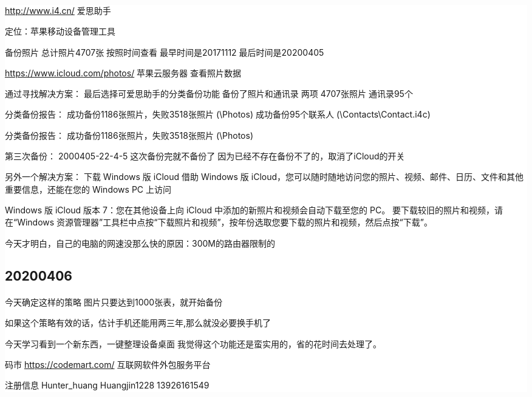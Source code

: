 http://www.i4.cn/
爱思助手

定位：苹果移动设备管理工具

备份照片 总计照片4707张
按照时间查看
最早时间是20171112
最后时间是20200405

https://www.icloud.com/photos/
苹果云服务器  查看照片数据


通过寻找解决方案：
最后选择可爱思助手的分类备份功能
备份了照片和通讯录 两项
4707张照片  通讯录95个

分类备份报告：
成功备份1186张照片，失败3518张照片	(\Photos\)
成功备份95个联系人	(\Contacts\Contact.i4c)

分类备份报告：
成功备份1186张照片，失败3518张照片	(\Photos\)

第三次备份：
2000405-22-4-5 这次备份完就不备份了
因为已经不存在备份不了的，取消了iCloud的开关

另外一个解决方案：
下载 Windows 版 iCloud
借助 Windows 版 iCloud，您可以随时随地访问您的照片、视频、邮件、日历、文件和其他重要信息，还能在您的 Windows PC 上访问

Windows 版 iCloud 版本 7：您在其他设备上向 iCloud 中添加的新照片和视频会自动下载至您的 PC。
要下载较旧的照片和视频，请在“Windows 资源管理器”工具栏中点按“下载照片和视频”，按年份选取您要下载的照片和视频，然后点按“下载”。

今天才明白，自己的电脑的网速没那么快的原因：300M的路由器限制的

20200406
------------------------------------------------------------------------------------------------------------------------
今天确定这样的策略
图片只要达到1000张表，就开始备份

如果这个策略有效的话，估计手机还能用两三年,那么就没必要换手机了

今天学习看到一个新东西，一键整理设备桌面
我觉得这个功能还是蛮实用的，省的花时间去处理了。


码市
https://codemart.com/
互联网软件外包服务平台


注册信息
Hunter_huang
Huangjin1228
13926161549

